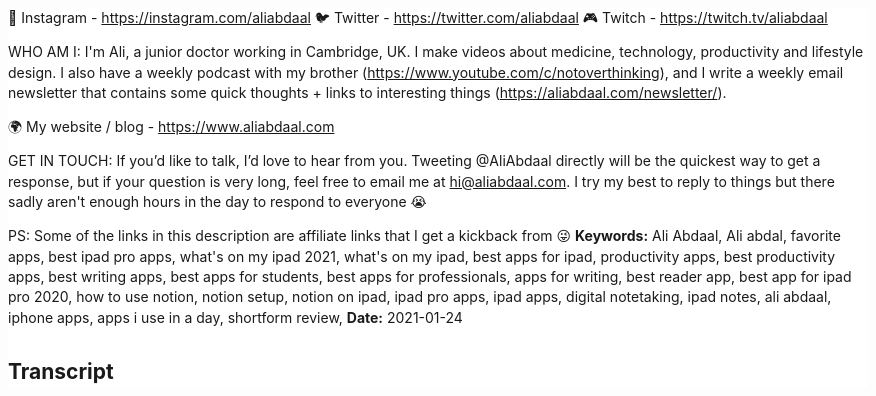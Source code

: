 📸  Instagram - https://instagram.com/aliabdaal
🐦  Twitter - https://twitter.com/aliabdaal
🎮  Twitch - https://twitch.tv/aliabdaal

WHO AM I:
I'm Ali, a junior doctor working in Cambridge, UK. I make videos about medicine, technology, productivity and lifestyle design. I also have a weekly podcast with my brother (https://www.youtube.com/c/notoverthinking), and I write a weekly email newsletter that contains some quick thoughts + links to interesting things (https://aliabdaal.com/newsletter/).

🌍  My website / blog - https://www.aliabdaal.com 

GET IN TOUCH:
If you’d like to talk, I’d love to hear from you. Tweeting @AliAbdaal directly will be the quickest way to get a response, but if your question is very long, feel free to email me at hi@aliabdaal.com. I try my best to reply to things but there sadly aren't enough hours in the day to respond to everyone 😭

PS: Some of the links in this description are affiliate links that I get a kickback from 😜
**Keywords:** Ali Abdaal, Ali abdal, favorite apps, best ipad pro apps, what's on my ipad 2021, what's on my ipad, best apps for ipad, productivity apps, best productivity apps, best writing apps, best apps for students, best apps for professionals, apps for writing, best reader app, best app for ipad pro 2020, how to use notion, notion setup, notion on ipad, ipad pro apps, ipad apps, digital notetaking, ipad notes, ali abdaal, iphone apps, apps i use in a day, shortform review, 
**Date:** 2021-01-24

## Transcript